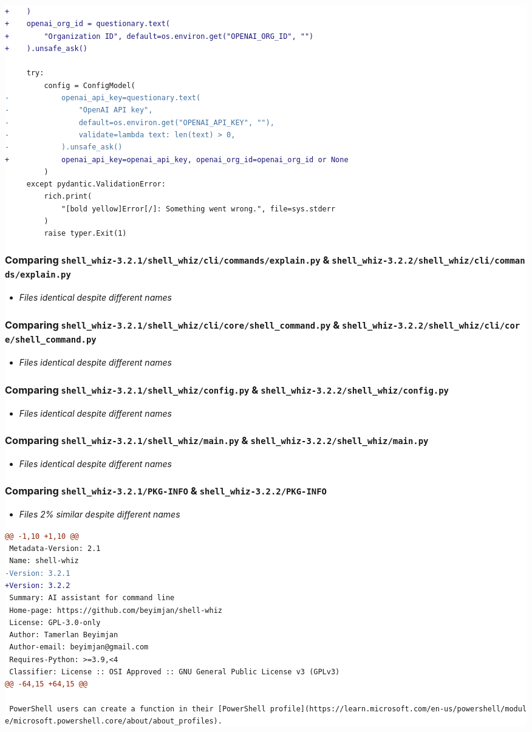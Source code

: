 ```diff
+    )
+    openai_org_id = questionary.text(
+        "Organization ID", default=os.environ.get("OPENAI_ORG_ID", "")
+    ).unsafe_ask()
 
     try:
         config = ConfigModel(
-            openai_api_key=questionary.text(
-                "OpenAI API key",
-                default=os.environ.get("OPENAI_API_KEY", ""),
-                validate=lambda text: len(text) > 0,
-            ).unsafe_ask()
+            openai_api_key=openai_api_key, openai_org_id=openai_org_id or None
         )
     except pydantic.ValidationError:
         rich.print(
             "[bold yellow]Error[/]: Something went wrong.", file=sys.stderr
         )
         raise typer.Exit(1)
```

### Comparing `shell_whiz-3.2.1/shell_whiz/cli/commands/explain.py` & `shell_whiz-3.2.2/shell_whiz/cli/commands/explain.py`

 * *Files identical despite different names*

### Comparing `shell_whiz-3.2.1/shell_whiz/cli/core/shell_command.py` & `shell_whiz-3.2.2/shell_whiz/cli/core/shell_command.py`

 * *Files identical despite different names*

### Comparing `shell_whiz-3.2.1/shell_whiz/config.py` & `shell_whiz-3.2.2/shell_whiz/config.py`

 * *Files identical despite different names*

### Comparing `shell_whiz-3.2.1/shell_whiz/main.py` & `shell_whiz-3.2.2/shell_whiz/main.py`

 * *Files identical despite different names*

### Comparing `shell_whiz-3.2.1/PKG-INFO` & `shell_whiz-3.2.2/PKG-INFO`

 * *Files 2% similar despite different names*

```diff
@@ -1,10 +1,10 @@
 Metadata-Version: 2.1
 Name: shell-whiz
-Version: 3.2.1
+Version: 3.2.2
 Summary: AI assistant for command line
 Home-page: https://github.com/beyimjan/shell-whiz
 License: GPL-3.0-only
 Author: Tamerlan Beyimjan
 Author-email: beyimjan@gmail.com
 Requires-Python: >=3.9,<4
 Classifier: License :: OSI Approved :: GNU General Public License v3 (GPLv3)
@@ -64,15 +64,15 @@
 
 PowerShell users can create a function in their [PowerShell profile](https://learn.microsoft.com/en-us/powershell/module/microsoft.powershell.core/about/about_profiles).
```